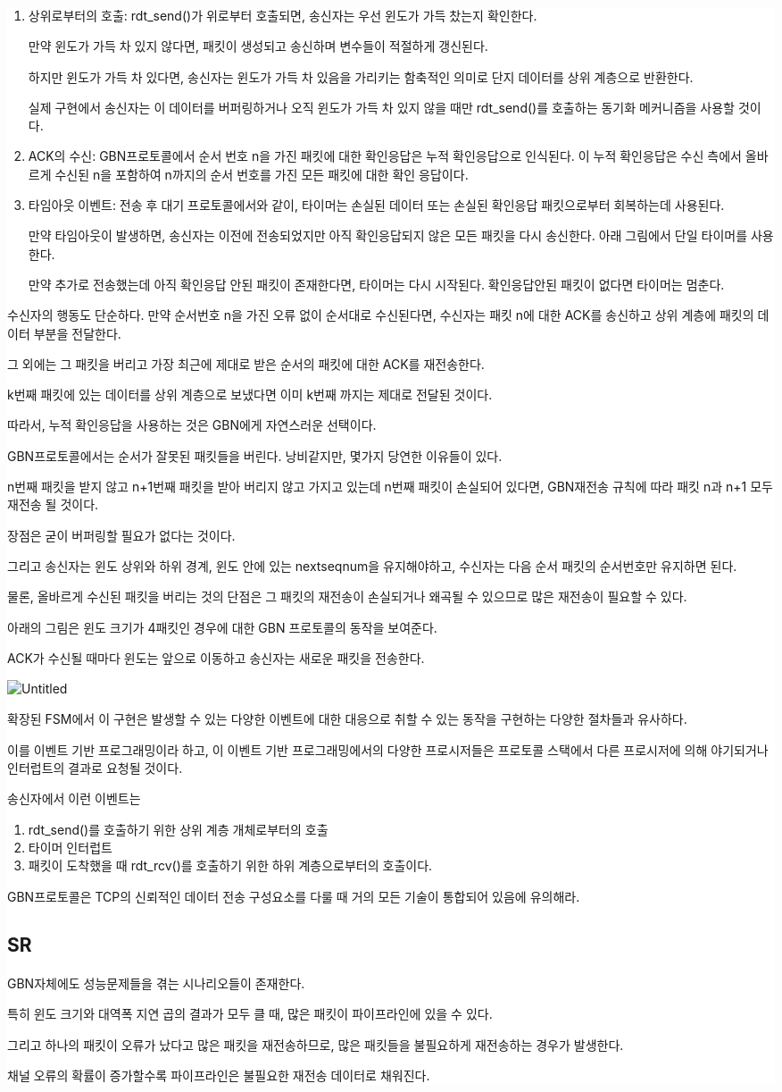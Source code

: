 1. 상위로부터의 호출: rdt_send()가 위로부터 호출되면, 송신자는 우선 윈도가 가득 찼는지 확인한다.

   만약 윈도가 가득 차 있지 않다면, 패킷이 생성되고 송신하며 변수들이 적절하게 갱신된다.

   하지만 윈도가 가득 차 있다면, 송신자는 윈도가 가득 차 있음을 가리키는 함축적인 의미로 단지 데이터를 상위 계층으로 반환한다.

   실제 구현에서 송신자는 이 데이터를 버퍼링하거나 오직 윈도가 가득 차 있지 않을 때만 rdt_send()를 호출하는 동기화 메커니즘을 사용할 것이다.

2. ACK의 수신: GBN프로토콜에서 순서 번호 n을 가진 패킷에 대한 확인응답은 누적 확인응답으로 인식된다. 이 누적 확인응답은 수신 측에서 올바르게 수신된 n을 포함하여 n까지의 순서 번호를 가진 모든 패킷에 대한 확인 응답이다.

3. 타임아웃 이벤트: 전송 후 대기 프로토콜에서와 같이, 타이머는 손실된 데이터 또는 손실된 확인응답 패킷으로부터 회복하는데 사용된다.

   만약 타임아웃이 발생하면, 송신자는 이전에 전송되었지만 아직 확인응답되지 않은 모든 패킷을 다시 송신한다. 아래 그림에서 단일 타이머를 사용한다.

   만약 추가로 전송했는데 아직 확인응답 안된 패킷이 존재한다면, 타이머는 다시 시작된다. 확인응답안된 패킷이 없다면 타이머는 멈춘다.

수신자의 행동도 단순하다. 만약 순서번호 n을 가진 오류 없이 순서대로 수신된다면, 수신자는 패킷 n에 대한 ACK를 송신하고 상위 계층에 패킷의 데이터 부분을 전달한다.

그 외에는 그 패킷을 버리고 가장 최근에 제대로 받은 순서의 패킷에 대한 ACK를 재전송한다.

k번째 패킷에 있는 데이터를 상위 계층으로 보냈다면 이미 k번째 까지는 제대로 전달된 것이다.

따라서, 누적 확인응답을 사용하는 것은 GBN에게 자연스러운 선택이다.

GBN프로토콜에서는 순서가 잘못된 패킷들을 버린다. 낭비같지만, 몇가지 당연한 이유들이 있다.

n번째 패킷을 받지 않고 n+1번째 패킷을 받아 버리지 않고 가지고 있는데 n번째 패킷이 손실되어 있다면, GBN재전송 규칙에 따라 패킷 n과 n+1 모두 재전송 될 것이다.

장점은 굳이 버퍼링할 필요가 없다는 것이다.

그리고 송신자는 윈도 상위와 하위 경계, 윈도 안에 있는 nextseqnum을 유지해야하고, 수신자는 다음 순서 패킷의 순서번호만 유지하면 된다.

물론, 올바르게 수신된 패킷을 버리는 것의 단점은 그 패킷의 재전송이 손실되거나 왜곡될 수 있으므로 많은 재전송이 필요할 수 있다.

아래의 그림은 윈도 크기가 4패킷인 경우에 대한 GBN 프로토콜의 동작을 보여준다.

ACK가 수신될 때마다 윈도는 앞으로 이동하고 송신자는 새로운 패킷을 전송한다.

![Untitled](https://user-images.githubusercontent.com/86337233/211394894-0ebcca6d-1174-446b-a2c4-e74ca263ab63.png)

확장된 FSM에서 이 구현은 발생할 수 있는 다양한 이벤트에 대한 대응으로 취할 수 있는 동작을 구현하는 다양한 절차들과 유사하다.

이를 이벤트 기반 프로그래밍이라 하고, 이 이벤트 기반 프로그래밍에서의 다양한 프로시저들은 프로토콜 스택에서 다른 프로시저에 의해 야기되거나 인터럽트의 결과로 요청될 것이다.

송신자에서 이런 이벤트는

1. rdt_send()를 호출하기 위한 상위 계층 개체로부터의 호출
2. 타이머 인터럽트
3. 패킷이 도착했을 때 rdt_rcv()를 호출하기 위한 하위 계층으로부터의 호출이다.

GBN프로토콜은 TCP의 신뢰적인 데이터 전송 구성요소를 다룰 때 거의 모든 기술이 통합되어 있음에 유의해라.

## SR

GBN자체에도 성능문제들을 겪는 시나리오들이 존재한다.

특히 윈도 크기와 대역폭 지연 곱의 결과가 모두 클 때, 많은 패킷이 파이프라인에 있을 수 있다.

그리고 하나의 패킷이 오류가 났다고 많은 패킷을 재전송하므로, 많은 패킷들을 불필요하게 재전송하는 경우가 발생한다.

채널 오류의 확률이 증가할수록 파이프라인은 불필요한 재전송 데이터로 채워진다.
